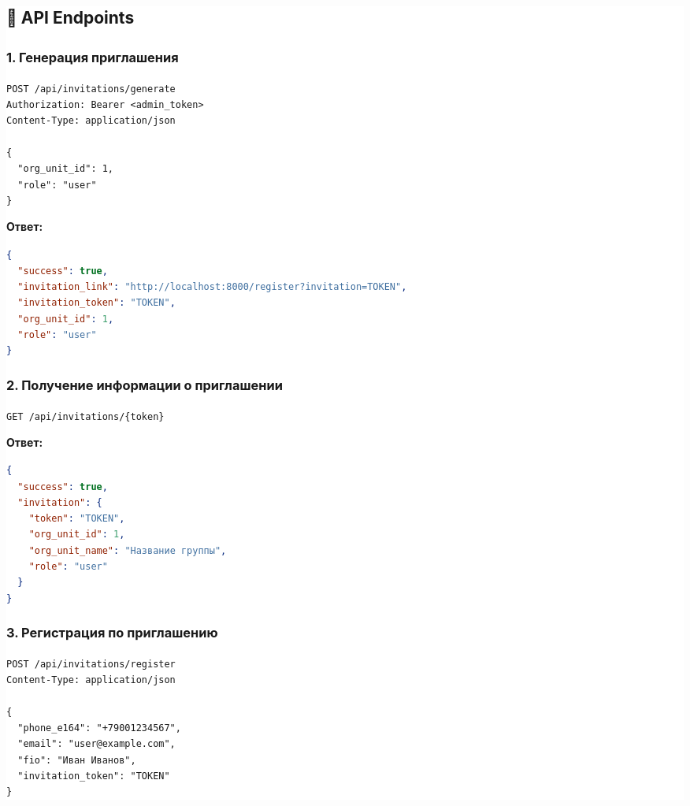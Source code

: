 ## 🔌 API Endpoints

### 1. Генерация приглашения
```http
POST /api/invitations/generate
Authorization: Bearer <admin_token>
Content-Type: application/json

{
  "org_unit_id": 1,
  "role": "user"
}
```

**Ответ:**
```json
{
  "success": true,
  "invitation_link": "http://localhost:8000/register?invitation=TOKEN",
  "invitation_token": "TOKEN",
  "org_unit_id": 1,
  "role": "user"
}
```

### 2. Получение информации о приглашении
```http
GET /api/invitations/{token}
```

**Ответ:**
```json
{
  "success": true,
  "invitation": {
    "token": "TOKEN",
    "org_unit_id": 1,
    "org_unit_name": "Название группы",
    "role": "user"
  }
}
```

### 3. Регистрация по приглашению
```http
POST /api/invitations/register
Content-Type: application/json

{
  "phone_e164": "+79001234567",
  "email": "user@example.com",
  "fio": "Иван Иванов",
  "invitation_token": "TOKEN"
}
```
